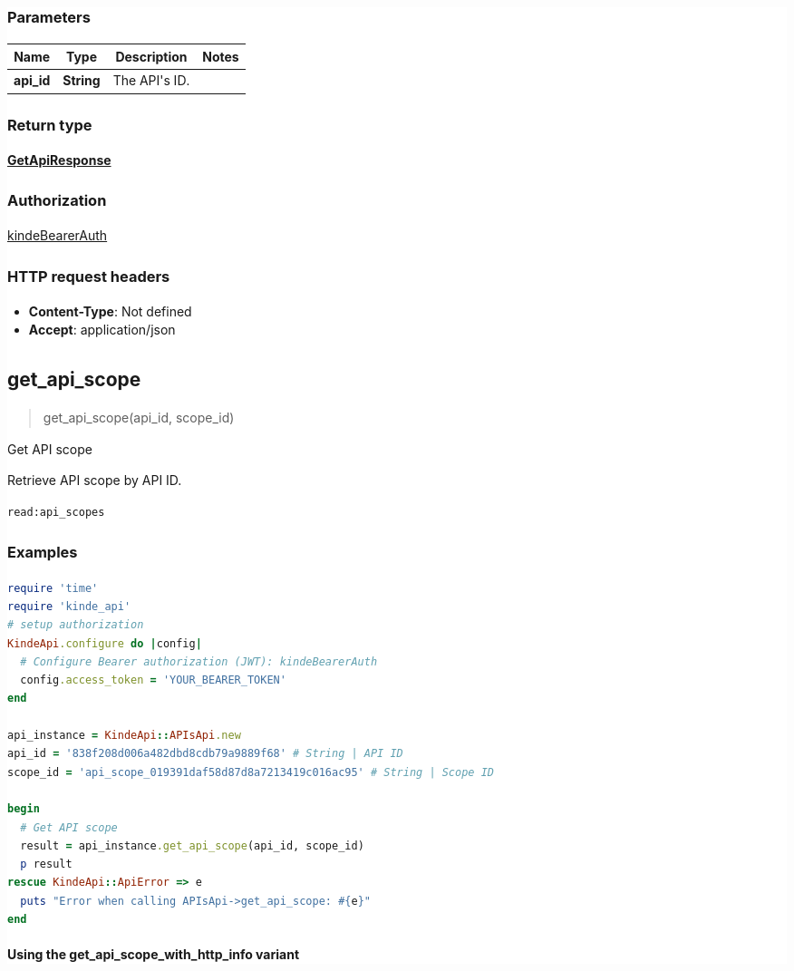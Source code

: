 ### Parameters

| Name | Type | Description | Notes |
| ---- | ---- | ----------- | ----- |
| **api_id** | **String** | The API&#39;s ID. |  |

### Return type

[**GetApiResponse**](GetApiResponse.md)

### Authorization

[kindeBearerAuth](../README.md#kindeBearerAuth)

### HTTP request headers

- **Content-Type**: Not defined
- **Accept**: application/json


## get_api_scope

> <GetApiScopeResponse> get_api_scope(api_id, scope_id)

Get API scope

Retrieve API scope by API ID.  <div>   <code>read:api_scopes</code> </div> 

### Examples

```ruby
require 'time'
require 'kinde_api'
# setup authorization
KindeApi.configure do |config|
  # Configure Bearer authorization (JWT): kindeBearerAuth
  config.access_token = 'YOUR_BEARER_TOKEN'
end

api_instance = KindeApi::APIsApi.new
api_id = '838f208d006a482dbd8cdb79a9889f68' # String | API ID
scope_id = 'api_scope_019391daf58d87d8a7213419c016ac95' # String | Scope ID

begin
  # Get API scope
  result = api_instance.get_api_scope(api_id, scope_id)
  p result
rescue KindeApi::ApiError => e
  puts "Error when calling APIsApi->get_api_scope: #{e}"
end
```

#### Using the get_api_scope_with_http_info variant
